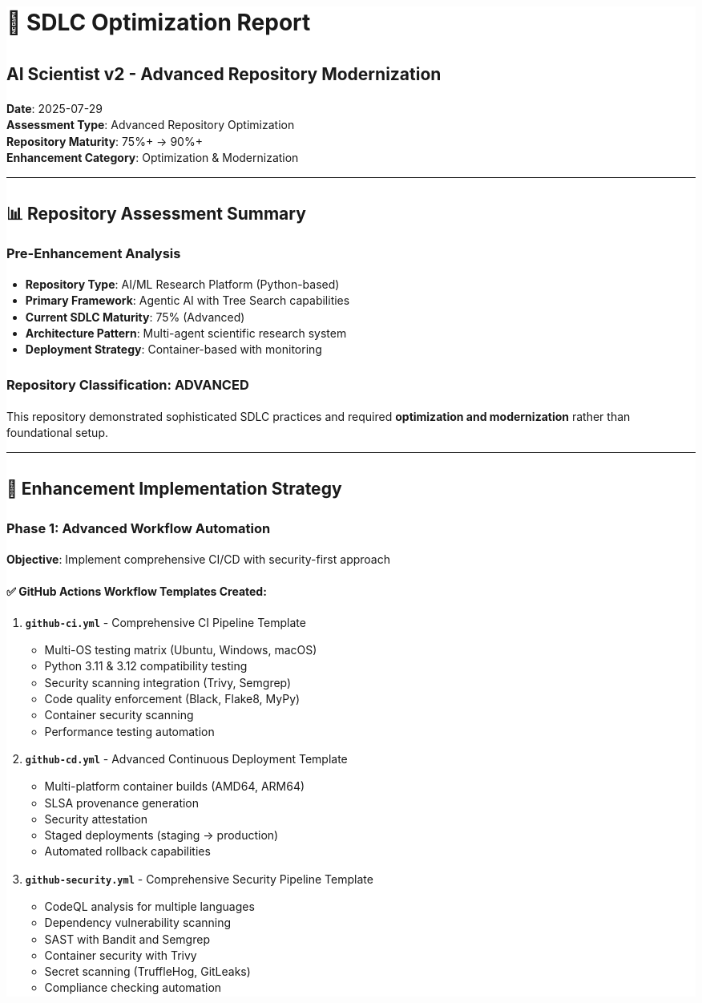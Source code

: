 # 🚀 SDLC Optimization Report
## AI Scientist v2 - Advanced Repository Modernization

**Date**: 2025-07-29  
**Assessment Type**: Advanced Repository Optimization  
**Repository Maturity**: 75%+ → 90%+  
**Enhancement Category**: Optimization & Modernization

---

## 📊 Repository Assessment Summary

### Pre-Enhancement Analysis
- **Repository Type**: AI/ML Research Platform (Python-based)
- **Primary Framework**: Agentic AI with Tree Search capabilities
- **Current SDLC Maturity**: 75% (Advanced)
- **Architecture Pattern**: Multi-agent scientific research system
- **Deployment Strategy**: Container-based with monitoring

### Repository Classification: **ADVANCED**
This repository demonstrated sophisticated SDLC practices and required **optimization and modernization** rather than foundational setup.

---

## 🎯 Enhancement Implementation Strategy

### Phase 1: Advanced Workflow Automation
**Objective**: Implement comprehensive CI/CD with security-first approach

#### ✅ GitHub Actions Workflow Templates Created:
1. **`github-ci.yml`** - Comprehensive CI Pipeline Template
   - Multi-OS testing matrix (Ubuntu, Windows, macOS)
   - Python 3.11 & 3.12 compatibility testing
   - Security scanning integration (Trivy, Semgrep)
   - Code quality enforcement (Black, Flake8, MyPy)
   - Container security scanning
   - Performance testing automation

2. **`github-cd.yml`** - Advanced Continuous Deployment Template
   - Multi-platform container builds (AMD64, ARM64)
   - SLSA provenance generation
   - Security attestation
   - Staged deployments (staging → production)
   - Automated rollback capabilities

3. **`github-security.yml`** - Comprehensive Security Pipeline Template
   - CodeQL analysis for multiple languages
   - Dependency vulnerability scanning
   - SAST with Bandit and Semgrep
   - Container security with Trivy
   - Secret scanning (TruffleHog, GitLeaks)
   - Compliance checking automation
